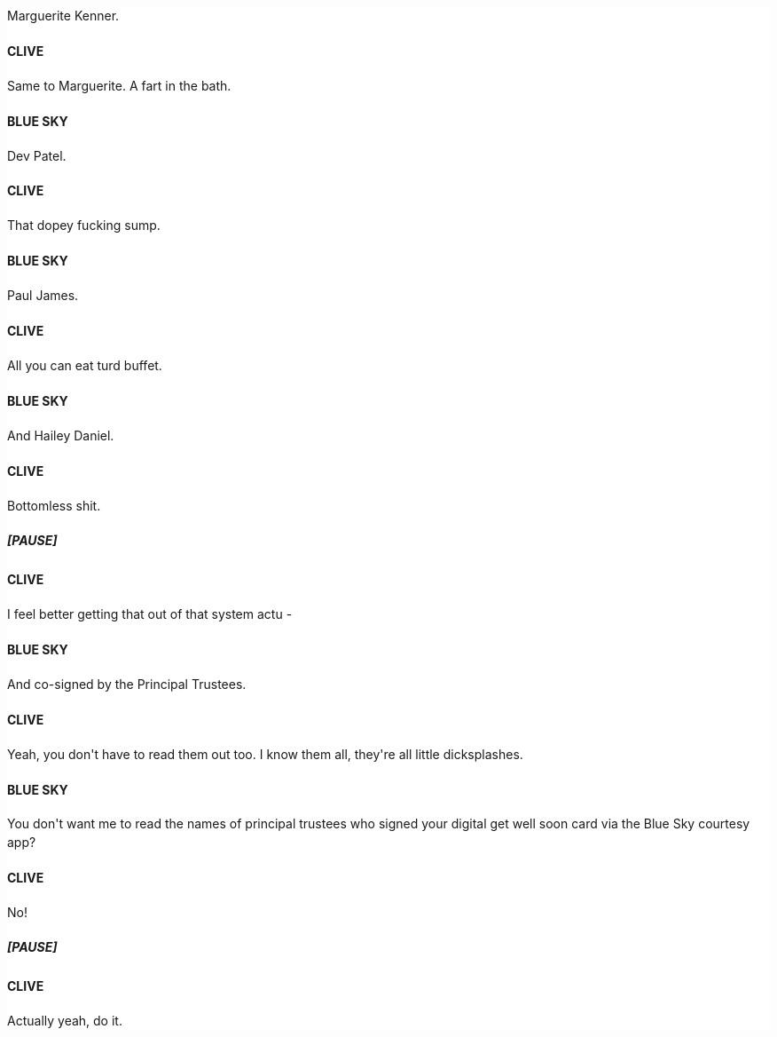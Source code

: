 Marguerite Kenner.

#### CLIVE

Same to Marguerite. A fart in the bath.

#### BLUE SKY

Dev Patel.

#### CLIVE

That dopey fucking sump.

#### BLUE SKY

Paul James.

#### CLIVE

All you can eat turd buffet.

#### BLUE SKY

And Hailey Daniel.

#### CLIVE

Bottomless shit.

##### [PAUSE]

#### CLIVE

I feel better getting that out of that system actu -

#### BLUE SKY

And co-signed by the Principal Trustees.

#### CLIVE

Yeah, you don't have to read them out too. I know them all, they're all little dicksplashes.

#### BLUE SKY

You don't want me to read the names of principal trustees who signed your digital get well soon card via the Blue Sky courtesy app?

#### CLIVE

No!

##### [PAUSE]

#### CLIVE

Actually yeah, do it.
